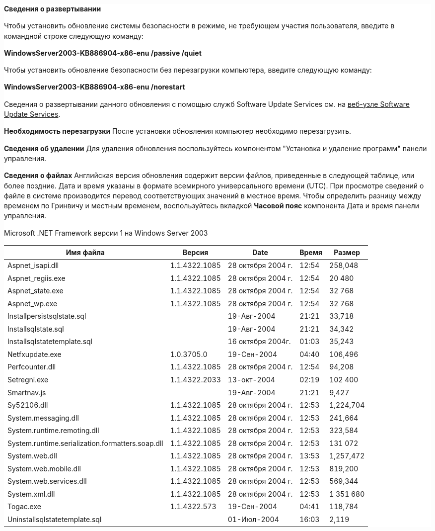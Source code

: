**Сведения о развертывании**

Чтобы установить обновление системы безопасности в режиме, не требующем участия пользователя, введите в командной строке следующую команду:

**WindowsServer2003-KB886904-x86-enu /passive /quiet**

Чтобы установить обновление безопасности без перезагрузки компьютера, введите следующую команду:

**WindowsServer2003-KB886904-x86-enu /norestart**

Сведения о развертывании данного обновления с помощью служб Software Update Services см. на [веб-узле Software Update Services](http://go.microsoft.com/fwlink/?linkid=21125).

**Необходимость перезагрузки**
После установки обновления компьютер необходимо перезагрузить.

**Сведения об удалении**
Для удаления обновления воспользуйтесь компонентом "Установка и удаление программ" панели управления.

**Сведения о файлах**
Английская версия обновления содержит версии файлов, приведенные в следующей таблице, или более поздние. Дата и время указаны в формате всемирного универсального времени (UTC). При просмотре сведений о файле в системе производится перевод соответствующих значений в местное время. Чтобы определить разницу между временем по Гринвичу и местным временем, воспользуйтесь вкладкой **Часовой пояс** компонента Дата и время панели управления.

Microsoft .NET Framework версии 1 на Windows Server 2003

| Имя файла                                        | Версия        | Date               | Время | Размер    |
|--------------------------------------------------|---------------|--------------------|-------|-----------|
| Aspnet\_isapi.dll                                | 1.1.4322.1085 | 28 октября 2004 г. | 12:54 | 258,048   |
| Aspnet\_regiis.exe                               | 1.1.4322.1085 | 28 октября 2004 г. | 12:54 | 20 480    |
| Aspnet\_state.exe                                | 1.1.4322.1085 | 28 октября 2004 г. | 12:54 | 32 768    |
| Aspnet\_wp.exe                                   | 1.1.4322.1085 | 28 октября 2004 г. | 12:54 | 32 768    |
| Installpersistsqlstate.sql                       |               | 19-Авг-2004        | 21:21 | 33,718    |
| Installsqlstate.sql                              |               | 19-Авг-2004        | 21:21 | 34,342    |
| Installsqlstatetemplate.sql                      |               | 16 октября 2004г.  | 01:03 | 35,243    |
| Netfxupdate.exe                                  | 1.0.3705.0    | 19-Сен-2004        | 04:40 | 106,496   |
| Perfcounter.dll                                  | 1.1.4322.1085 | 28 октября 2004 г. | 12:54 | 94,208    |
| Setregni.exe                                     | 1.1.4322.2033 | 13-окт-2004        | 02:19 | 102 400   |
| Smartnav.js                                      |               | 19-Авг-2004        | 21:21 | 9,427     |
| Sy52106.dll                                      | 1.1.4322.1085 | 28 октября 2004 г. | 12:53 | 1,224,704 |
| System.messaging.dll                             | 1.1.4322.1085 | 28 октября 2004 г. | 12:53 | 241,664   |
| System.runtime.remoting.dll                      | 1.1.4322.1085 | 28 октября 2004 г. | 12:53 | 323,584   |
| System.runtime.serialization.formatters.soap.dll | 1.1.4322.1085 | 28 октября 2004 г. | 12:53 | 131 072   |
| System.web.dll                                   | 1.1.4322.1085 | 28 октября 2004 г. | 13:53 | 1,257,472 |
| System.web.mobile.dll                            | 1.1.4322.1085 | 28 октября 2004 г. | 12:53 | 819,200   |
| System.web.services.dll                          | 1.1.4322.1085 | 28 октября 2004 г. | 12:53 | 569,344   |
| System.xml.dll                                   | 1.1.4322.1085 | 28 октября 2004 г. | 12:53 | 1 351 680 |
| Togac.exe                                        | 1.1.4322.573  | 19-Сен-2004        | 04:41 | 118,784   |
| Uninstallsqlstatetemplate.sql                    |               | 01-Июл-2004        | 16:03 | 2,119     |